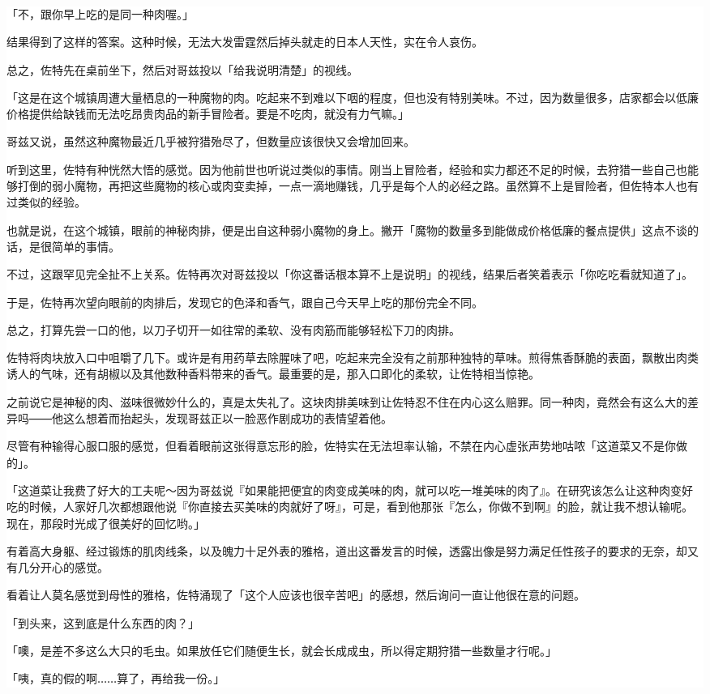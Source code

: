 「不，跟你早上吃的是同一种肉喔。」

结果得到了这样的答案。这种时候，无法大发雷霆然后掉头就走的日本人天性，实在令人哀伤。

总之，佐特先在桌前坐下，然后对哥兹投以「给我说明清楚」的视线。

「这是在这个城镇周遭大量栖息的一种魔物的肉。吃起来不到难以下咽的程度，但也没有特别美味。不过，因为数量很多，店家都会以低廉价格提供给缺钱而无法吃昂贵肉品的新手冒险者。要是不吃肉，就没有力气嘛。」

哥兹又说，虽然这种魔物最近几乎被狩猎殆尽了，但数量应该很快又会增加回来。

听到这里，佐特有种恍然大悟的感觉。因为他前世也听说过类似的事情。刚当上冒险者，经验和实力都还不足的时候，去狩猎一些自己也能够打倒的弱小魔物，再把这些魔物的核心或肉变卖掉，一点一滴地赚钱，几乎是每个人的必经之路。虽然算不上是冒险者，但佐特本人也有过类似的经验。

也就是说，在这个城镇，眼前的神秘肉排，便是出自这种弱小魔物的身上。撇开「魔物的数量多到能做成价格低廉的餐点提供」这点不谈的话，是很简单的事情。

不过，这跟罕见完全扯不上关系。佐特再次对哥兹投以「你这番话根本算不上是说明」的视线，结果后者笑着表示「你吃吃看就知道了」。

于是，佐特再次望向眼前的肉排后，发现它的色泽和香气，跟自己今天早上吃的那份完全不同。

总之，打算先尝一口的他，以刀子切开一如往常的柔软、没有肉筋而能够轻松下刀的肉排。

佐特将肉块放入口中咀嚼了几下。或许是有用药草去除腥味了吧，吃起来完全没有之前那种独特的草味。煎得焦香酥脆的表面，飘散出肉类诱人的气味，还有胡椒以及其他数种香料带来的香气。最重要的是，那入口即化的柔软，让佐特相当惊艳。

之前说它是神秘的肉、滋味很微妙什么的，真是太失礼了。这块肉排美味到让佐特忍不住在内心这么赔罪。同一种肉，竟然会有这么大的差异吗——他这么想着而抬起头，发现哥兹正以一脸恶作剧成功的表情望着他。

尽管有种输得心服口服的感觉，但看着眼前这张得意忘形的脸，佐特实在无法坦率认输，不禁在内心虚张声势地咕哝「这道菜又不是你做的」。

「这道菜让我费了好大的工夫呢～因为哥兹说『如果能把便宜的肉变成美味的肉，就可以吃一堆美味的肉了』。在研究该怎么让这种肉变好吃的时候，人家好几次都想跟他说『你直接去买美味的肉就好了呀』，可是，看到他那张『怎么，你做不到啊』的脸，就让我不想认输呢。现在，那段时光成了很美好的回忆哟。」

有着高大身躯、经过锻炼的肌肉线条，以及魄力十足外表的雅格，道出这番发言的时候，透露出像是努力满足任性孩子的要求的无奈，却又有几分开心的感觉。

看着让人莫名感觉到母性的雅格，佐特涌现了「这个人应该也很辛苦吧」的感想，然后询问一直让他很在意的问题。

「到头来，这到底是什么东西的肉？」

「噢，是差不多这么大只的毛虫。如果放任它们随便生长，就会长成成虫，所以得定期狩猎一些数量才行呢。」

「咦，真的假的啊……算了，再给我一份。」

